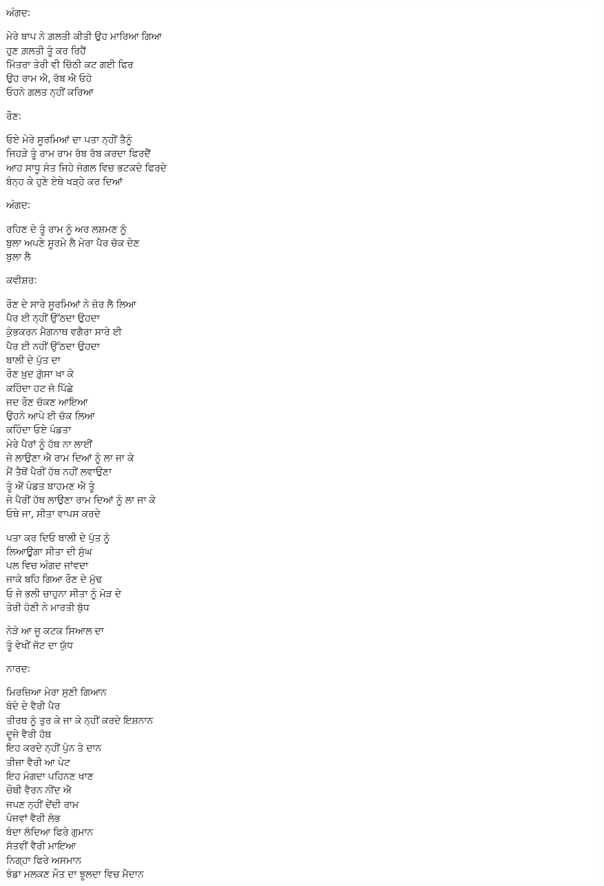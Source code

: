 ਅੰਗਦ:  

ਮੇਰੇ ਬਾਪ ਨੇ ਗ਼ਲਤੀ ਕੀਤੀ ਉਹ ਮਾਰਿਆ ਗਿਆ  
ਹੁਣ ਗ਼ਲਤੀ ਤੂੰ ਕਰ ਰਿਹੈਂ  
ਮਿੱਤਰਾ ਤੇਰੀ ਵੀ ਚਿੱਠੀ ਕਟ ਗਈ ਫਿਰ  
ਉਹ ਰਾਮ ਐ, ਰੱਬ ਐ ਓਹੋ  
ਓਹਨੇ ਗਲਤ ਨ੍ਹੀਂ ਕਰਿਆ  

ਰੌਣ:  

ਓਏ ਮੇਰੇ ਸੂਰਮਿਆਂ ਦਾ ਪਤਾ ਨ੍ਹੀਂ ਤੈਨੂੰ   
ਜਿਹੜੇ ਤੂੰ ਰਾਮ ਰਾਮ ਰੱਬ ਰੱਬ ਕਰਦਾ ਫਿਰਦੈਂ  
ਆਹ ਸਾਧੂ ਸੰਤ ਜਿਹੇ ਜੰਗਲ ਵਿਚ ਭਟਕਦੇ ਫਿਰਦੇ  
ਬੰਨ੍ਹ ਕੇ ਹੁਣੇ ਏਥੇ ਖੜ੍ਹੇ ਕਰ ਦਿਆਂ   




ਅੰਗਦ:  


ਰਹਿਣ ਦੇ ਤੂੰ ਰਾਮ ਨੂੰ ਅਰ ਲਸ਼ਮਣ ਨੂੰ  
ਬੁਲਾ ਅਪਣੇ ਸੂਰਮੇ ਲੈ ਮੇਰਾ ਪੈਰ ਚੱਕ ਦੇਣ  
ਬੁਲਾ ਲੈ  

ਕਵੀਸ਼ਰ:  

ਰੌਣ ਦੇ ਸਾਰੇ ਸੂਰਮਿਆਂ ਨੇ ਜ਼ੋਰ ਲੈ ਲਿਆ  
ਪੈਰ ਈ ਨ੍ਹੀਂ ਉੱਠਦਾ ਉਹਦਾ  
ਕੁੰਭਕਰਨ ਮੈਗਨਾਥ ਵਗੈਰਾ ਸਾਰੇ ਈ  
ਪੈਰ ਈ ਨਹੀਂ ਉੱਠਦਾ ਉਹਦਾ  
ਬਾਲੀ ਦੇ ਪੁੱਤ ਦਾ  
ਰੌਣ ਖ਼ੁਦ ਗ਼ੁੱਸਾ ਖਾ ਕੇ  
ਕਹਿੰਦਾ ਹਟ ਜੋ ਪਿੱਛੇ  
ਜਦ ਰੌਣ ਚੱਕਣ ਆਇਆ   
ਉਹਨੇ ਆਪੇ ਈ ਚੱਕ ਲਿਆ   
ਕਹਿੰਦਾ ਓਏ ਪੰਡਤਾ  
ਮੇਰੇ ਪੈਰਾਂ ਨੂੰ ਹੱਥ ਨਾ ਲਾਈਂ  
ਜੇ ਲਾਉਣਾ ਐ ਰਾਮ ਦਿਆਂ ਨੂੰ ਲਾ ਜਾ ਕੇ  
ਮੈਂ ਤੈਥੋਂ ਪੈਰੀਂ ਹੱਥ ਨਹੀਂ ਲਵਾਉਣਾ  
ਤੂੰ ਐਂ ਪੰਡਤ ਬਾਹਮਣ ਐ ਤੂੰ  
ਜੇ ਪੈਰੀਂ ਹੱਥ ਲਾਉਣਾ ਰਾਮ ਦਿਆਂ ਨੂੰ ਲਾ ਜਾ ਕੇ  
ਓਥੇ ਜਾ, ਸੀਤਾ ਵਾਪਸ ਕਰਦੇ  

ਪਤਾ ਕਰ ਦਿਓ ਬਾਲੀ ਦੇ ਪੁੱਤ ਨੂੰ  
ਲਿਆਊਗਾ ਸੀਤਾ ਦੀ ਸੁੱਘ  
ਪਲ ਵਿਚ ਅੰਗਦ ਜਾਂਵਦਾ  
ਜਾਕੇ ਬਹਿ ਗਿਆ ਰੌਣ ਦੇ ਮੁੱਢ  
ਓ ਜੇ ਭਲੀ ਚਾਹੁਨਾ ਸੀਤਾ ਨੂੰ ਮੋੜ ਦੇ  
ਤੇਰੀ ਹੋਣੀ ਨੇ ਮਾਰਤੀ ਬੁੱਧ  

ਨੇੜੇ ਆ ਜੂ ਕਟਕ ਸਿਆਲ ਦਾ  
ਤੂੰ ਵੇਖੀਂ ਜੱਟ ਦਾ ਯੁੱਧ  

ਨਾਰਦ:

ਮਿਰਜ਼ਿਆ ਮੇਰਾ ਸੁਣੀ ਗਿਆਨ   
ਬੰਦੇ ਦੇ ਵੈਰੀ ਪੈਰ   
ਤੀਰਥ ਨੂੰ ਤੁਰ ਕੇ ਜਾ ਕੇ ਨ੍ਹੀਂ ਕਰਦੇ ਇਸ਼ਨਾਨ  
ਦੂਜੇ ਵੈਰੀ ਹੱਥ  
ਇਹ ਕਰਦੇ ਨ੍ਹੀਂ ਪੁੰਨ ਤੇ ਦਾਨ  
ਤੀਜਾ ਵੈਰੀ ਆ ਪੇਟ  
ਇਹ ਮੰਗਦਾ ਪਹਿਨਣ ਖਾਣ   
ਚੌਥੀ ਵੈਰਨ ਨੀਂਦ ਐ   
ਜਪਣ ਨ੍ਹੀਂ ਦੇਂਦੀ ਰਾਮ  
ਪੰਜਵਾਂ ਵੈਰੀ ਲੋਭ  
ਬੰਦਾ ਲੱਦਿਆ ਫਿਰੇ ਗੁਮਾਨ  
ਸੱਤਵੀਂ ਵੈਰੀ ਮਾਇਆ  
ਨਿਗ੍ਹਾ ਫਿਰੇ ਅਸਮਾਨ  
ਝੰਡਾ ਮਲਕਣ ਮੌਤ ਦਾ ਝੂਲਦਾ ਵਿਚ ਮੈਦਾਨ   